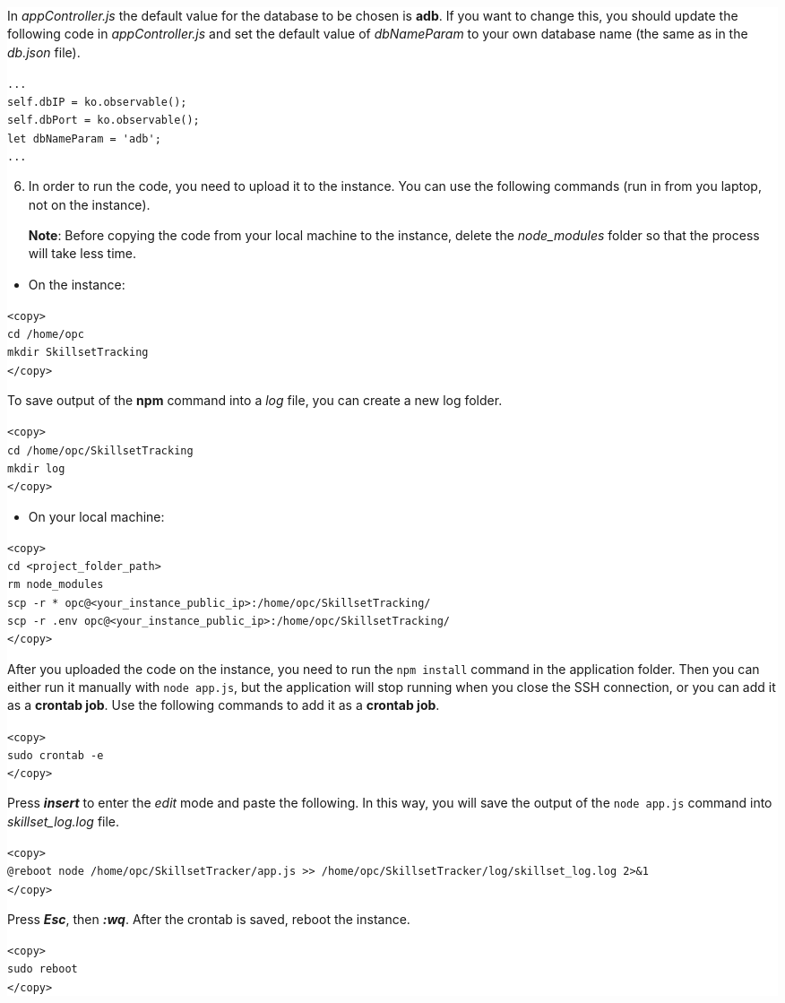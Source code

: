 In _appController.js_ the default value for the database to be chosen is **adb**. If you want to change this, you should update the following code in _appController.js_ and set the default value of _dbNameParam_ to your own database name (the same as in the _db.json_ file).
```
...
self.dbIP = ko.observable();
self.dbPort = ko.observable();
let dbNameParam = 'adb';
...        
```

6. In order to run the code, you need to upload it to the instance. You can use the following commands (run in from you laptop, not on the instance).

    **Note**: Before copying the code from your local machine to the instance, delete the _node\_modules_ folder so that the process will take less time.

  * On the instance:
  ```
  <copy>
  cd /home/opc
  mkdir SkillsetTracking
  </copy>
  ```
  To save output of the **npm** command into a _log_ file, you can create a new log folder.
  ```
  <copy>
  cd /home/opc/SkillsetTracking
  mkdir log
  </copy>
  ```
  * On your local machine:
  ```
  <copy>
  cd <project_folder_path>
  rm node_modules
  scp -r * opc@<your_instance_public_ip>:/home/opc/SkillsetTracking/
  scp -r .env opc@<your_instance_public_ip>:/home/opc/SkillsetTracking/
  </copy>
  ```

  After you uploaded the code on the instance, you need to run the ``npm install`` command in the application folder. Then you can either run it manually with ``node app.js``, but the application will stop running when you close the SSH connection, or you can add it as a **crontab job**. Use the following commands to add it as a **crontab job**.
  ```
  <copy>
  sudo crontab -e
  </copy>
  ```
  Press ***insert*** to enter the _edit_ mode and paste the following. In this way, you will save the output of the ``node app.js`` command into _skillset\_log.log_ file.
  ```
  <copy>
  @reboot node /home/opc/SkillsetTracker/app.js >> /home/opc/SkillsetTracker/log/skillset_log.log 2>&1
  </copy>
  ```
  Press ***Esc***, then ***:wq***. After the crontab is saved, reboot the instance.
  ```
  <copy>
  sudo reboot
  </copy>
  ```
